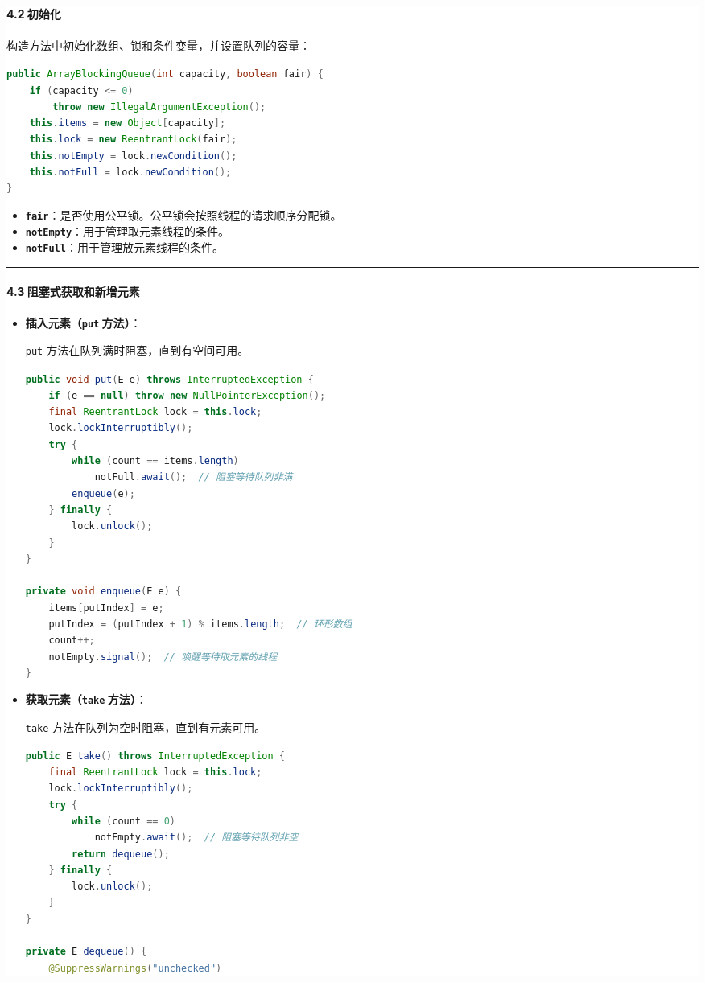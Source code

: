 
#### 4.2 初始化

构造方法中初始化数组、锁和条件变量，并设置队列的容量：

```java
public ArrayBlockingQueue(int capacity, boolean fair) {
    if (capacity <= 0)
        throw new IllegalArgumentException();
    this.items = new Object[capacity];
    this.lock = new ReentrantLock(fair);
    this.notEmpty = lock.newCondition();
    this.notFull = lock.newCondition();
}
```

- **`fair`**：是否使用公平锁。公平锁会按照线程的请求顺序分配锁。
- **`notEmpty`**：用于管理取元素线程的条件。
- **`notFull`**：用于管理放元素线程的条件。

---

#### 4.3 阻塞式获取和新增元素

- **插入元素（`put` 方法）**：

  `put` 方法在队列满时阻塞，直到有空间可用。

  ```java
  public void put(E e) throws InterruptedException {
      if (e == null) throw new NullPointerException();
      final ReentrantLock lock = this.lock;
      lock.lockInterruptibly();
      try {
          while (count == items.length)
              notFull.await();  // 阻塞等待队列非满
          enqueue(e);
      } finally {
          lock.unlock();
      }
  }
  
  private void enqueue(E e) {
      items[putIndex] = e;
      putIndex = (putIndex + 1) % items.length;  // 环形数组
      count++;
      notEmpty.signal();  // 唤醒等待取元素的线程
  }
  ```

- **获取元素（`take` 方法）**：

  `take` 方法在队列为空时阻塞，直到有元素可用。

  ```java
  public E take() throws InterruptedException {
      final ReentrantLock lock = this.lock;
      lock.lockInterruptibly();
      try {
          while (count == 0)
              notEmpty.await();  // 阻塞等待队列非空
          return dequeue();
      } finally {
          lock.unlock();
      }
  }

  private E dequeue() {
      @SuppressWarnings("unchecked")
  ```